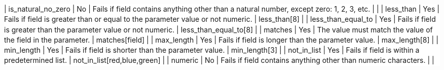 | is_natural_no_zero    | No        | Fails if field contains anything other than a natural number, except zero: 1, 2, 3, etc.                                                                                                                                                                                                                                                                                                                                                                                                                                                                                                                                                           |                                                    |
| less_than             | Yes       | Fails if field is greater than or equal to the parameter value or not numeric.                                                                                                                                                                                                                                                                                                                                                                                                                                                                                                                                                                     | less_than[8]                                       |
| less_than_equal_to    | Yes       | Fails if field is greater than the parameter value or not numeric.                                                                                                                                                                                                                                                                                                                                                                                                                                                                                                                                                                                 | less_than_equal_to[8]                              |
| matches               | Yes       | The value must match the value of the field in the parameter.                                                                                                                                                                                                                                                                                                                                                                                                                                                                                                                                                                                      | matches[field]                                     |
| max_length            | Yes       | Fails if field is longer than the parameter value.                                                                                                                                                                                                                                                                                                                                                                                                                                                                                                                                                                                                 | max_length[8]                                      |
| min_length            | Yes       | Fails if field is shorter than the parameter value.                                                                                                                                                                                                                                                                                                                                                                                                                                                                                                                                                                                                | min_length[3]                                      |
| not_in_list           | Yes       | Fails if field is within a predetermined list.                                                                                                                                                                                                                                                                                                                                                                                                                                                                                                                                                                                                     | not_in_list[red,blue,green]                        |
| numeric               | No        | Fails if field contains anything other than numeric characters.                                                                                                                                                                                                                                                                                                                                                                                                                                                                                                                                                                                    |                                                    |